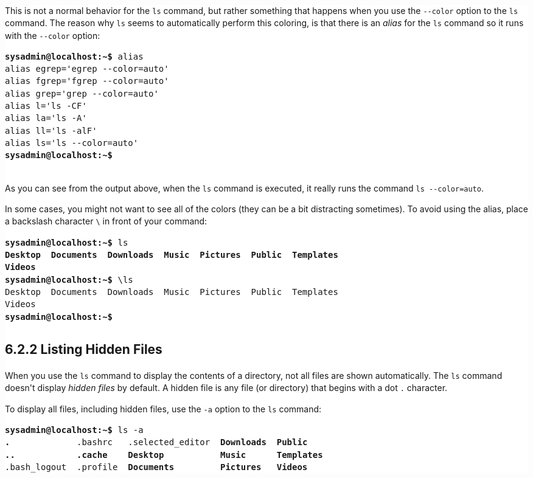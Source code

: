 <p>This is not a normal behavior for the <code>ls</code> command, but rather something that happens when you use the <code>--color</code> option to the <code>ls</code> command.  The reason why <code>ls</code> seems to automatically perform this coloring, is that there is an <var>alias</var> for the <code>ls</code> command so it runs with the <code>--color</code> option:</p>

<pre class="content_terminal"><strong><span class="ansi-green">sysadmin@localhost</span>:<span class="ansi-blue">~</span>$</strong> alias                                           
alias egrep='egrep --color=auto'                                       
alias fgrep='fgrep --color=auto'                                      
alias grep='grep --color=auto'                                         
alias l='ls -CF'                                                    
alias la='ls -A'                                                       
alias ll='ls -alF'                                                    
alias ls='ls --color=auto'                                             
<strong><span class="ansi-green">sysadmin@localhost</span>:<span class="ansi-blue">~</span>$</strong>
  </pre>
<p>As you can see from the output above, when the <code>ls</code> command is executed, it really runs the command <code>ls --color=auto</code>.</p>

<p>In some cases, you might not want to see all of the colors (they can be a bit distracting sometimes).  To avoid using the alias, place a backslash character  <code class="console">\</code> in front of your command:</p>

<pre class="content_terminal"><strong><span class="ansi-green">sysadmin@localhost</span>:<span class="ansi-blue">~</span>$</strong> ls                                               
<strong><span class="ansi-blue">Desktop  Documents  Downloads  Music  Pictures  Public  Templates  
Videos</span></strong>       
<strong><span class="ansi-green">sysadmin@localhost</span>:<span class="ansi-blue">~</span>$</strong> \ls                                             
Desktop  Documents  Downloads  Music  Pictures  Public  Templates  
Videos       
<strong><span class="ansi-green">sysadmin@localhost</span>:<span class="ansi-blue">~</span>$</strong></pre>  

<h2><a name="9">6.2.2 Listing Hidden Files</a></h2>
<p>When you use the <code>ls</code> command to display the contents of a directory, not all files are shown automatically.  The <code>ls</code> command doesn't display <var>hidden files</var> by default.  A hidden file is any file (or directory) that begins with a dot <code class="console">.</code> character.</p>

<p>To display all files, including hidden files, use the <code>-a</code> option to the <code>ls</code> command:</p>

<pre class="content_terminal"><strong><span class="ansi-green">sysadmin@localhost</span>:<span class="ansi-blue">~</span>$</strong> ls -a                                            
<strong><span class="ansi-blue">.</span></strong>             .bashrc   .selected_editor  <strong><span class="ansi-blue">Downloads  Public</span></strong>           
<strong><span class="ansi-blue">..</span></strong>            <strong><span class="ansi-blue">.cache</span></strong>    <strong><span class="ansi-blue">Desktop           Music      Templates</span></strong>         
.bash_logout  .profile  <strong><span class="ansi-blue">Documents         Pictures   Videos</span></strong></pre>

